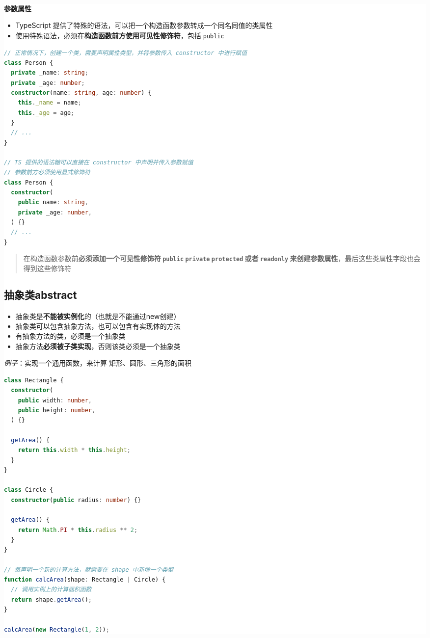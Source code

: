 **参数属性**

- TypeScript 提供了特殊的语法，可以把一个构造函数参数转成一个同名同值的类属性
- 使用特殊语法，必须在**构造函数前方使用可见性修饰符**，包括 `public`

```ts
// 正常情况下，创建一个类，需要声明属性类型，并将参数传入 constructor 中进行赋值
class Person {
  private _name: string;
  private _age: number;
  constructor(name: string, age: number) {
    this._name = name;
    this._age = age;
  }
  // ...
}

// TS 提供的语法糖可以直接在 constructor 中声明并传入参数赋值
// 参数前方必须使用显式修饰符
class Person {
  constructor(
    public name: string,
    private _age: number,
  ) {}
  // ...
}
```

> 在构造函数参数前**必须添加一个可见性修饰符 `public` `private` `protected` 或者 `readonly` 来创建参数属性**，最后这些类属性字段也会得到这些修饰符

## 抽象类abstract

- 抽象类是**不能被实例化**的（也就是不能通过new创建）
- 抽象类可以包含抽象方法，也可以包含有实现体的方法
- 有抽象方法的类，必须是一个抽象类
- 抽象方法**必须被子类实现**，否则该类必须是一个抽象类

_例子_：实现一个通用函数，来计算 矩形、圆形、三角形的面积

```ts
class Rectangle {
  constructor(
    public width: number,
    public height: number,
  ) {}

  getArea() {
    return this.width * this.height;
  }
}

class Circle {
  constructor(public radius: number) {}

  getArea() {
    return Math.PI * this.radius ** 2;
  }
}

// 每声明一个新的计算方法，就需要在 shape 中新增一个类型
function calcArea(shape: Rectangle | Circle) {
  // 调用实例上的计算面积函数
  return shape.getArea();
}

calcArea(new Rectangle(1, 2));
```